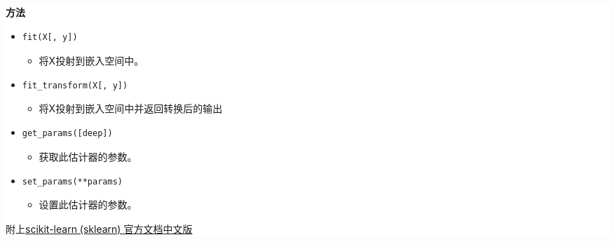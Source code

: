 **方法**

- `fit(X[, y])`	
  - 将X投射到嵌入空间中。

- `fit_transform(X[, y])`	
  - 将X投射到嵌入空间中并返回转换后的输出

- `get_params([deep])	`
  - 获取此估计器的参数。

- `set_params(**params)	`
  - 设置此估计器的参数。


附上[scikit-learn (sklearn) 官方文档中文版](http://sklearn.apachecn.org/#/)

